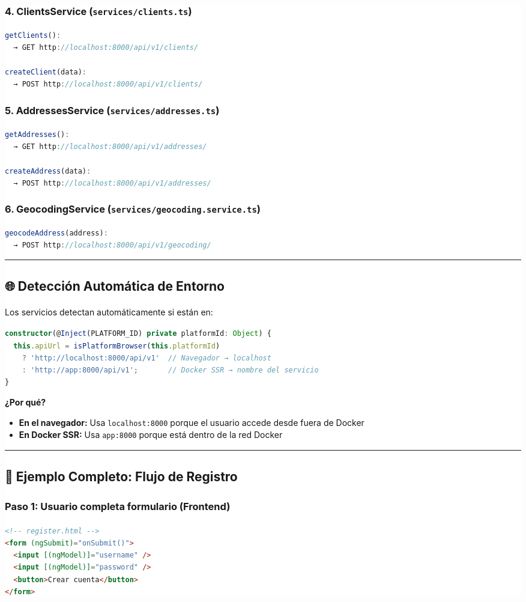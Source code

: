 ### 4. **ClientsService** (`services/clients.ts`)
```typescript
getClients():
  → GET http://localhost:8000/api/v1/clients/

createClient(data):
  → POST http://localhost:8000/api/v1/clients/
```

### 5. **AddressesService** (`services/addresses.ts`)
```typescript
getAddresses():
  → GET http://localhost:8000/api/v1/addresses/

createAddress(data):
  → POST http://localhost:8000/api/v1/addresses/
```

### 6. **GeocodingService** (`services/geocoding.service.ts`)
```typescript
geocodeAddress(address):
  → POST http://localhost:8000/api/v1/geocoding/
```

---

## 🌐 Detección Automática de Entorno

Los servicios detectan automáticamente si están en:

```typescript
constructor(@Inject(PLATFORM_ID) private platformId: Object) {
  this.apiUrl = isPlatformBrowser(this.platformId) 
    ? 'http://localhost:8000/api/v1'  // Navegador → localhost
    : 'http://app:8000/api/v1';       // Docker SSR → nombre del servicio
}
```

**¿Por qué?**
- **En el navegador:** Usa `localhost:8000` porque el usuario accede desde fuera de Docker
- **En Docker SSR:** Usa `app:8000` porque está dentro de la red Docker

---

## 📡 Ejemplo Completo: Flujo de Registro

### **Paso 1: Usuario completa formulario (Frontend)**
```html
<!-- register.html -->
<form (ngSubmit)="onSubmit()">
  <input [(ngModel)]="username" />
  <input [(ngModel)]="password" />
  <button>Crear cuenta</button>
</form>
```
